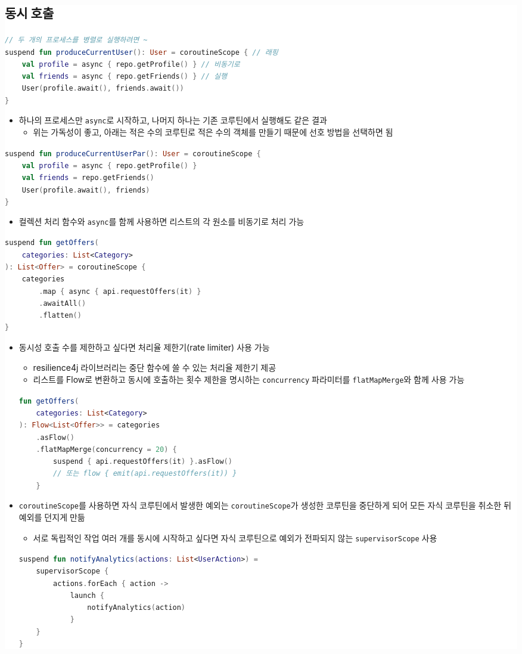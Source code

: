 ## 동시 호출

```kotlin
// 두 개의 프로세스를 병렬로 실행하려면 ~
suspend fun produceCurrentUser(): User = coroutineScope { // 래핑
	val profile = async { repo.getProfile() } // 비동기로
	val friends = async { repo.getFriends() } // 실행
	User(profile.await(), friends.await())
}
```

- 하나의 프로세스만 `async`로 시작하고, 나머지 하나는 기존 코루틴에서 실행해도 같은 결과
    - 위는 가독성이 좋고, 아래는 적은 수의 코루틴로 적은 수의 객체를 만들기 때문에 선호 방법을 선택하면 됨

```kotlin
suspend fun produceCurrentUserPar(): User = coroutineScope {
	val profile = async { repo.getProfile() }
	val friends = repo.getFriends()
	User(profile.await(), friends)
}
```

- 컬렉션 처리 함수와 `async`를 함께 사용하면 리스트의 각 원소를 비동기로 처리 가능

```kotlin
suspend fun getOffers(
	categories: List<Category>
): List<Offer> = coroutineScope {
	categories
		.map { async { api.requestOffers(it) }
		.awaitAll()
		.flatten()
}
```

- 동시성 호출 수를 제한하고 싶다면 처리율 제한기(rate limiter) 사용 가능
    - resilience4j 라이브러리는 중단 함수에 쓸 수 있는 처리율 제한기 제공
    - 리스트를 Flow로 변환하고 동시에 호출하는 횟수 제한을 명시하는 `concurrency` 파라미터를 `flatMapMerge`와 함께 사용 가능
    
    ```kotlin
    fun getOffers(
    	categories: List<Category>
    ): Flow<List<Offer>> = categories
    	.asFlow()
    	.flatMapMerge(concurrency = 20) {
    		suspend { api.requestOffers(it) }.asFlow()
    		// 또는 flow { emit(api.requestOffers(it)) }
    	}
    ```
    
- `coroutineScope`를 사용하면 자식 코루틴에서 발생한 예외는 `coroutineScope`가 생성한 코루틴을 중단하게 되어 모든 자식 코루틴을 취소한 뒤 예외를 던지게 만듦
    - 서로 독립적인 작업 여러 개를 동시에 시작하고 싶다면 자식 코루틴으로 예외가 전파되지 않는 `supervisorScope` 사용
    
    ```kotlin
    suspend fun notifyAnalytics(actions: List<UserAction>) =
    	supervisorScope {
    		actions.forEach { action ->
    			launch {
    				notifyAnalytics(action)
    			}
    	}
    }
    ```
    
